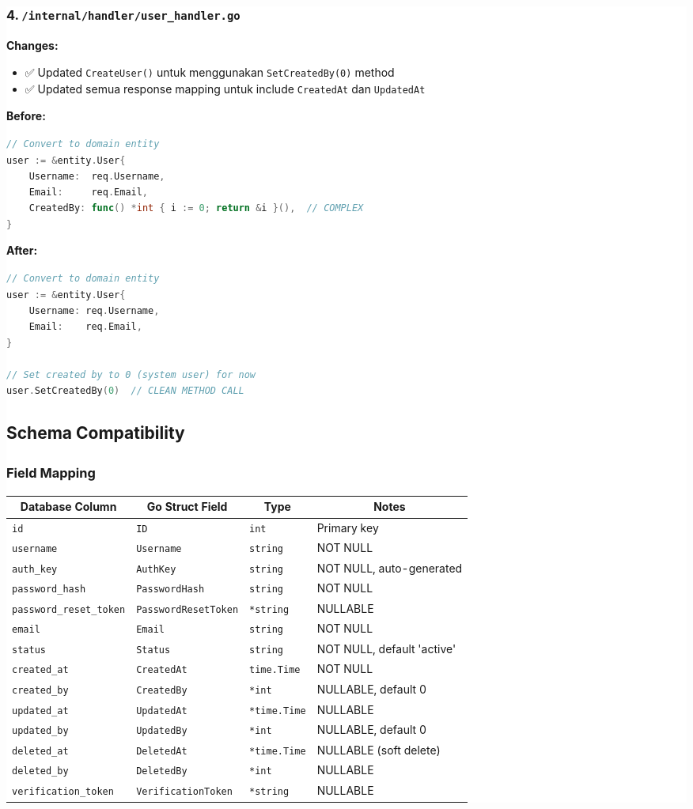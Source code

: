 ### 4. `/internal/handler/user_handler.go`
**Changes:**
- ✅ Updated `CreateUser()` untuk menggunakan `SetCreatedBy(0)` method
- ✅ Updated semua response mapping untuk include `CreatedAt` dan `UpdatedAt`

**Before:**
```go
// Convert to domain entity
user := &entity.User{
    Username:  req.Username,
    Email:     req.Email,
    CreatedBy: func() *int { i := 0; return &i }(),  // COMPLEX
}
```

**After:**
```go
// Convert to domain entity
user := &entity.User{
    Username: req.Username,
    Email:    req.Email,
}

// Set created by to 0 (system user) for now
user.SetCreatedBy(0)  // CLEAN METHOD CALL
```

## Schema Compatibility

### Field Mapping
| Database Column | Go Struct Field | Type | Notes |
|----------------|----------------|------|-------|
| `id` | `ID` | `int` | Primary key |
| `username` | `Username` | `string` | NOT NULL |
| `auth_key` | `AuthKey` | `string` | NOT NULL, auto-generated |
| `password_hash` | `PasswordHash` | `string` | NOT NULL |
| `password_reset_token` | `PasswordResetToken` | `*string` | NULLABLE |
| `email` | `Email` | `string` | NOT NULL |
| `status` | `Status` | `string` | NOT NULL, default 'active' |
| `created_at` | `CreatedAt` | `time.Time` | NOT NULL |
| `created_by` | `CreatedBy` | `*int` | NULLABLE, default 0 |
| `updated_at` | `UpdatedAt` | `*time.Time` | NULLABLE |
| `updated_by` | `UpdatedBy` | `*int` | NULLABLE, default 0 |
| `deleted_at` | `DeletedAt` | `*time.Time` | NULLABLE (soft delete) |
| `deleted_by` | `DeletedBy` | `*int` | NULLABLE |
| `verification_token` | `VerificationToken` | `*string` | NULLABLE |
